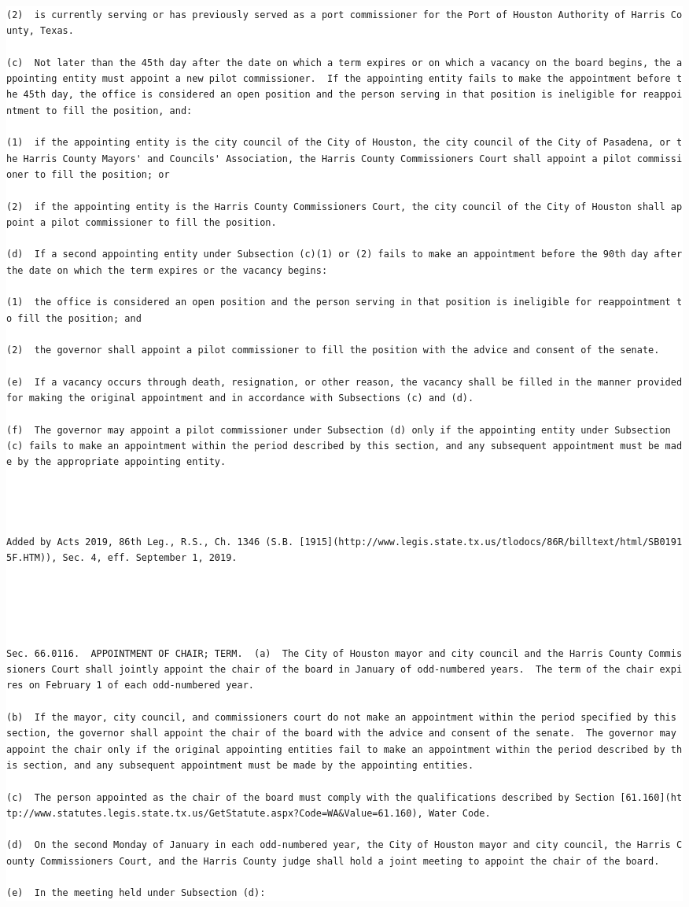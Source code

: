     (2)  is currently serving or has previously served as a port commissioner for the Port of Houston Authority of Harris County, Texas.
    
    (c)  Not later than the 45th day after the date on which a term expires or on which a vacancy on the board begins, the appointing entity must appoint a new pilot commissioner.  If the appointing entity fails to make the appointment before the 45th day, the office is considered an open position and the person serving in that position is ineligible for reappointment to fill the position, and:
    
    (1)  if the appointing entity is the city council of the City of Houston, the city council of the City of Pasadena, or the Harris County Mayors' and Councils' Association, the Harris County Commissioners Court shall appoint a pilot commissioner to fill the position; or
    
    (2)  if the appointing entity is the Harris County Commissioners Court, the city council of the City of Houston shall appoint a pilot commissioner to fill the position.
    
    (d)  If a second appointing entity under Subsection (c)(1) or (2) fails to make an appointment before the 90th day after the date on which the term expires or the vacancy begins:
    
    (1)  the office is considered an open position and the person serving in that position is ineligible for reappointment to fill the position; and
    
    (2)  the governor shall appoint a pilot commissioner to fill the position with the advice and consent of the senate.
    
    (e)  If a vacancy occurs through death, resignation, or other reason, the vacancy shall be filled in the manner provided for making the original appointment and in accordance with Subsections (c) and (d).
    
    (f)  The governor may appoint a pilot commissioner under Subsection (d) only if the appointing entity under Subsection (c) fails to make an appointment within the period described by this section, and any subsequent appointment must be made by the appropriate appointing entity.
    
    
    
    
    Added by Acts 2019, 86th Leg., R.S., Ch. 1346 (S.B. [1915](http://www.legis.state.tx.us/tlodocs/86R/billtext/html/SB01915F.HTM)), Sec. 4, eff. September 1, 2019.
    
    
    
    
    
    Sec. 66.0116.  APPOINTMENT OF CHAIR; TERM.  (a)  The City of Houston mayor and city council and the Harris County Commissioners Court shall jointly appoint the chair of the board in January of odd-numbered years.  The term of the chair expires on February 1 of each odd-numbered year.
    
    (b)  If the mayor, city council, and commissioners court do not make an appointment within the period specified by this section, the governor shall appoint the chair of the board with the advice and consent of the senate.  The governor may appoint the chair only if the original appointing entities fail to make an appointment within the period described by this section, and any subsequent appointment must be made by the appointing entities.
    
    (c)  The person appointed as the chair of the board must comply with the qualifications described by Section [61.160](http://www.statutes.legis.state.tx.us/GetStatute.aspx?Code=WA&Value=61.160), Water Code.
    
    (d)  On the second Monday of January in each odd-numbered year, the City of Houston mayor and city council, the Harris County Commissioners Court, and the Harris County judge shall hold a joint meeting to appoint the chair of the board.
    
    (e)  In the meeting held under Subsection (d):
    